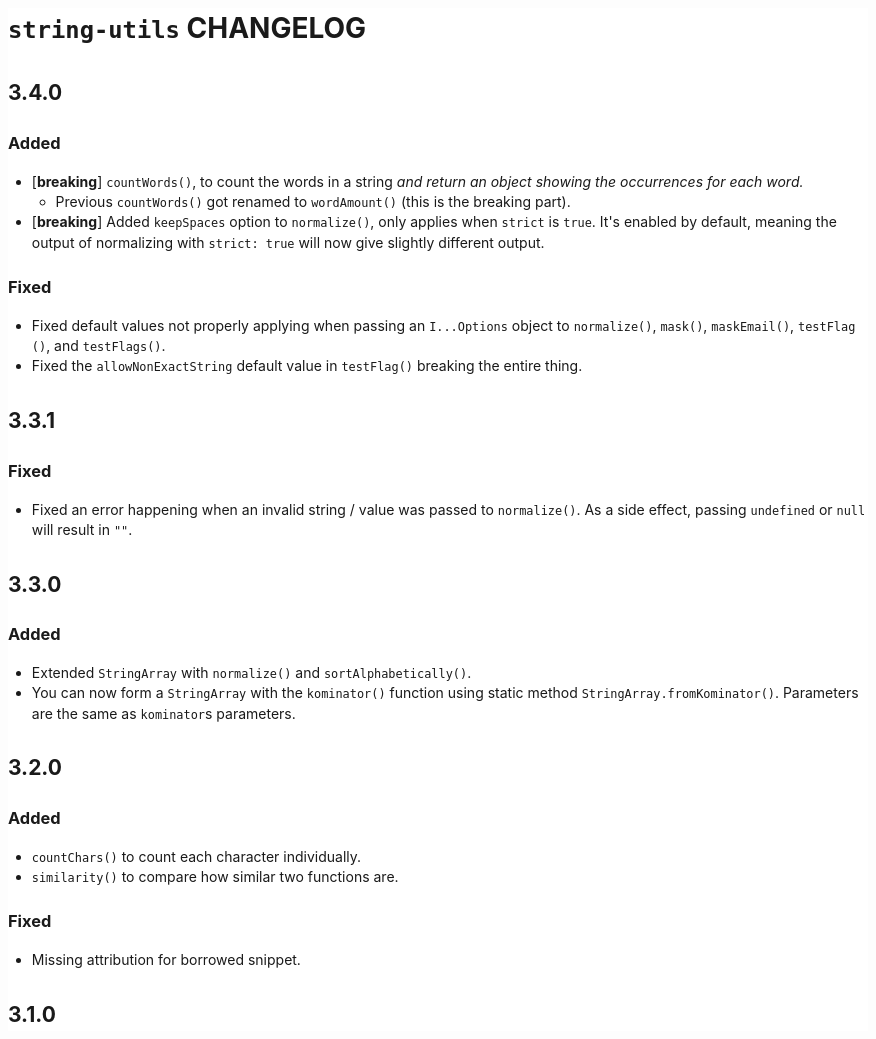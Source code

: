 

# `string-utils` CHANGELOG

## 3.4.0

### Added

- [**breaking**] `countWords()`, to count the words in a string _and return an object showing the occurrences for each word._
  - Previous `countWords()` got renamed to `wordAmount()` (this is the breaking part).
- [**breaking**] Added `keepSpaces` option to `normalize()`, only applies when `strict` is `true`. It's enabled by default, meaning the output of normalizing with `strict: true` will now give slightly different output.

### Fixed

- Fixed default values not properly applying when passing an `I...Options` object to `normalize()`, `mask()`, `maskEmail()`, `testFlag()`, and `testFlags()`.
- Fixed the `allowNonExactString` default value in `testFlag()` breaking the entire thing.

## 3.3.1

### Fixed

- Fixed an error happening when an invalid string / value was passed to `normalize()`. As a side effect, passing `undefined` or `null` will result in `""`.

## 3.3.0

### Added

- Extended `StringArray` with `normalize()` and `sortAlphabetically()`.
- You can now form a `StringArray` with the `kominator()` function using static method `StringArray.fromKominator()`. Parameters are the same as `kominator`s parameters.

## 3.2.0

### Added

- `countChars()` to count each character individually.
- `similarity()` to compare how similar two functions are.

### Fixed

- Missing attribution for borrowed snippet.

## 3.1.0
